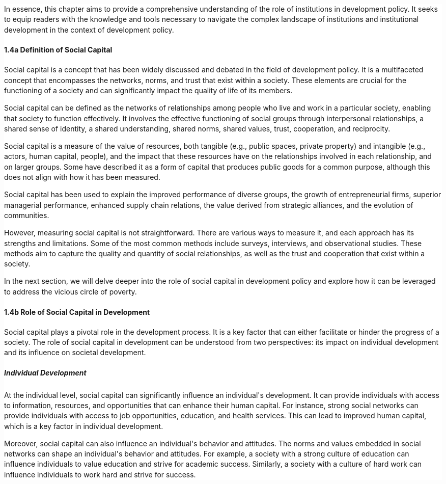 In essence, this chapter aims to provide a comprehensive understanding of the role of institutions in development policy. It seeks to equip readers with the knowledge and tools necessary to navigate the complex landscape of institutions and institutional development in the context of development policy.




#### 1.4a Definition of Social Capital

Social capital is a concept that has been widely discussed and debated in the field of development policy. It is a multifaceted concept that encompasses the networks, norms, and trust that exist within a society. These elements are crucial for the functioning of a society and can significantly impact the quality of life of its members.

Social capital can be defined as the networks of relationships among people who live and work in a particular society, enabling that society to function effectively. It involves the effective functioning of social groups through interpersonal relationships, a shared sense of identity, a shared understanding, shared norms, shared values, trust, cooperation, and reciprocity. 

Social capital is a measure of the value of resources, both tangible (e.g., public spaces, private property) and intangible (e.g., actors, human capital, people), and the impact that these resources have on the relationships involved in each relationship, and on larger groups. Some have described it as a form of capital that produces public goods for a common purpose, although this does not align with how it has been measured.

Social capital has been used to explain the improved performance of diverse groups, the growth of entrepreneurial firms, superior managerial performance, enhanced supply chain relations, the value derived from strategic alliances, and the evolution of communities. 

However, measuring social capital is not straightforward. There are various ways to measure it, and each approach has its strengths and limitations. Some of the most common methods include surveys, interviews, and observational studies. These methods aim to capture the quality and quantity of social relationships, as well as the trust and cooperation that exist within a society.

In the next section, we will delve deeper into the role of social capital in development policy and explore how it can be leveraged to address the vicious circle of poverty.

#### 1.4b Role of Social Capital in Development

Social capital plays a pivotal role in the development process. It is a key factor that can either facilitate or hinder the progress of a society. The role of social capital in development can be understood from two perspectives: its impact on individual development and its influence on societal development.

##### Individual Development

At the individual level, social capital can significantly influence an individual's development. It can provide individuals with access to information, resources, and opportunities that can enhance their human capital. For instance, strong social networks can provide individuals with access to job opportunities, education, and health services. This can lead to improved human capital, which is a key factor in individual development.

Moreover, social capital can also influence an individual's behavior and attitudes. The norms and values embedded in social networks can shape an individual's behavior and attitudes. For example, a society with a strong culture of education can influence individuals to value education and strive for academic success. Similarly, a society with a culture of hard work can influence individuals to work hard and strive for success.
